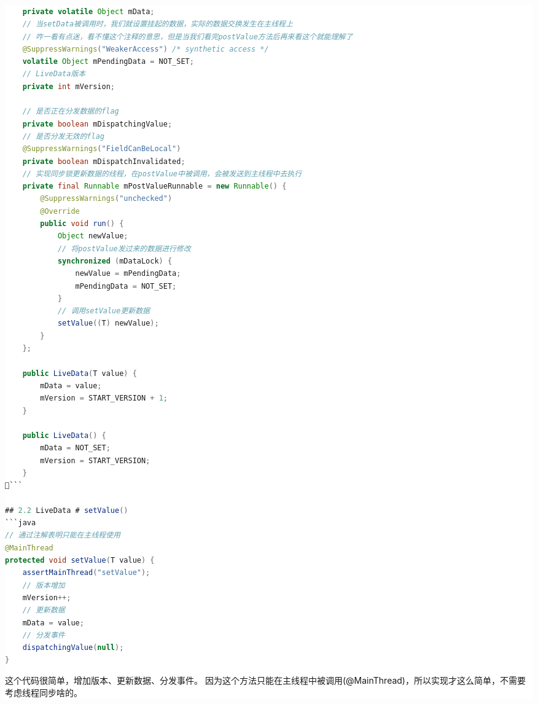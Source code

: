 ```java
    private volatile Object mData;
    // 当setData被调用时，我们就设置挂起的数据，实际的数据交换发生在主线程上
    // 咋一看有点迷，看不懂这个注释的意思，但是当我们看完postValue方法后再来看这个就能理解了
    @SuppressWarnings("WeakerAccess") /* synthetic access */
    volatile Object mPendingData = NOT_SET;
    // LiveData版本
    private int mVersion;

    // 是否正在分发数据的flag
    private boolean mDispatchingValue;
    // 是否分发无效的flag
    @SuppressWarnings("FieldCanBeLocal")
    private boolean mDispatchInvalidated;
    // 实现同步锁更新数据的线程，在postValue中被调用，会被发送到主线程中去执行
    private final Runnable mPostValueRunnable = new Runnable() {
        @SuppressWarnings("unchecked")
        @Override
        public void run() {
            Object newValue;
            // 将postValue发过来的数据进行修改
            synchronized (mDataLock) {
                newValue = mPendingData;
                mPendingData = NOT_SET;
            }
            // 调用setValue更新数据
            setValue((T) newValue);
        }
    };
    
    public LiveData(T value) {
        mData = value;
        mVersion = START_VERSION + 1;
    }

    public LiveData() {
        mData = NOT_SET;
        mVersion = START_VERSION;
    }
```

## 2.2 LiveData # setValue()
```java
// 通过注解表明只能在主线程使用
@MainThread
protected void setValue(T value) {
    assertMainThread("setValue");
    // 版本增加
    mVersion++;
    // 更新数据
    mData = value;
    // 分发事件
    dispatchingValue(null);
}
```
这个代码很简单，增加版本、更新数据、分发事件。
因为这个方法只能在主线程中被调用(@MainThread)，所以实现才这么简单，不需要考虑线程同步啥的。
